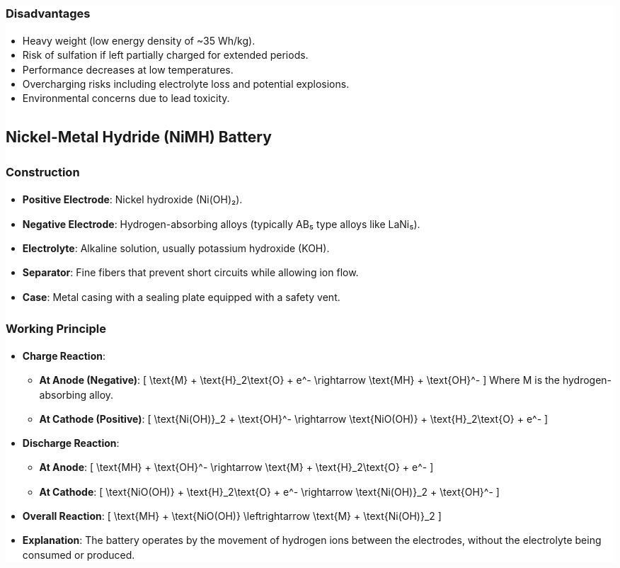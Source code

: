 ### Disadvantages

- Heavy weight (low energy density of ~35 Wh/kg).
- Risk of sulfation if left partially charged for extended periods.
- Performance decreases at low temperatures.
- Overcharging risks including electrolyte loss and potential explosions.
- Environmental concerns due to lead toxicity.

## Nickel-Metal Hydride (NiMH) Battery

### Construction

- **Positive Electrode**: Nickel hydroxide (Ni(OH)₂).

- **Negative Electrode**: Hydrogen-absorbing alloys (typically AB₅ type alloys like LaNi₅).

- **Electrolyte**: Alkaline solution, usually potassium hydroxide (KOH).

- **Separator**: Fine fibers that prevent short circuits while allowing ion flow.

- **Case**: Metal casing with a sealing plate equipped with a safety vent.

### Working Principle

- **Charge Reaction**:
  - **At Anode (Negative)**:
    \[
    \text{M} + \text{H}_2\text{O} + e^- \rightarrow \text{MH} + \text{OH}^-
    \]
    Where M is the hydrogen-absorbing alloy.

  - **At Cathode (Positive)**:
    \[
    \text{Ni(OH)}_2 + \text{OH}^- \rightarrow \text{NiO(OH)} + \text{H}_2\text{O} + e^-
    \]

- **Discharge Reaction**:
  - **At Anode**:
    \[
    \text{MH} + \text{OH}^- \rightarrow \text{M} + \text{H}_2\text{O} + e^-
    \]

  - **At Cathode**:
    \[
    \text{NiO(OH)} + \text{H}_2\text{O} + e^- \rightarrow \text{Ni(OH)}_2 + \text{OH}^-
    \]

- **Overall Reaction**:
  \[
  \text{MH} + \text{NiO(OH)} \leftrightarrow \text{M} + \text{Ni(OH)}_2
  \]

- **Explanation**: The battery operates by the movement of hydrogen ions between the electrodes, without the electrolyte being consumed or produced.
